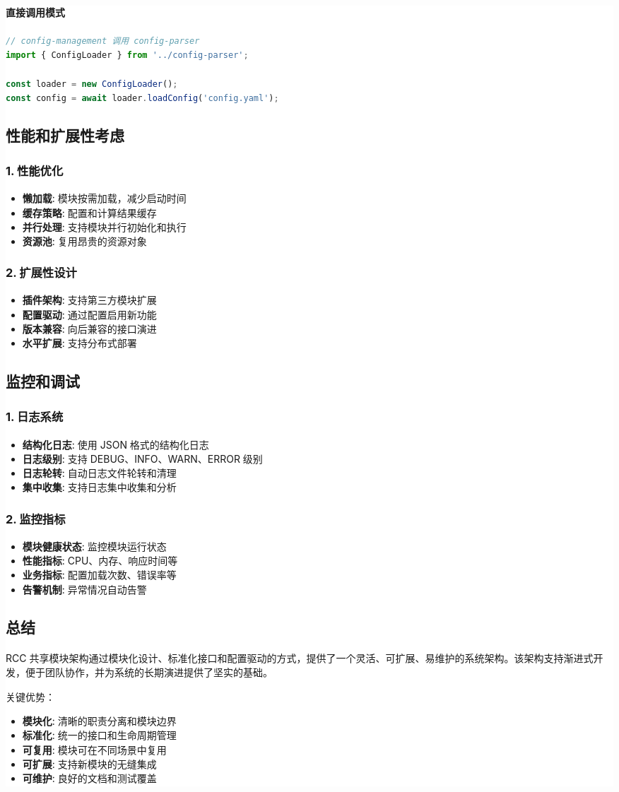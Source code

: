 #### 直接调用模式

```typescript
// config-management 调用 config-parser
import { ConfigLoader } from '../config-parser';

const loader = new ConfigLoader();
const config = await loader.loadConfig('config.yaml');
```

## 性能和扩展性考虑

### 1. 性能优化

- **懒加载**: 模块按需加载，减少启动时间
- **缓存策略**: 配置和计算结果缓存
- **并行处理**: 支持模块并行初始化和执行
- **资源池**: 复用昂贵的资源对象

### 2. 扩展性设计

- **插件架构**: 支持第三方模块扩展
- **配置驱动**: 通过配置启用新功能
- **版本兼容**: 向后兼容的接口演进
- **水平扩展**: 支持分布式部署

## 监控和调试

### 1. 日志系统

- **结构化日志**: 使用 JSON 格式的结构化日志
- **日志级别**: 支持 DEBUG、INFO、WARN、ERROR 级别
- **日志轮转**: 自动日志文件轮转和清理
- **集中收集**: 支持日志集中收集和分析

### 2. 监控指标

- **模块健康状态**: 监控模块运行状态
- **性能指标**: CPU、内存、响应时间等
- **业务指标**: 配置加载次数、错误率等
- **告警机制**: 异常情况自动告警

## 总结

RCC 共享模块架构通过模块化设计、标准化接口和配置驱动的方式，提供了一个灵活、可扩展、易维护的系统架构。该架构支持渐进式开发，便于团队协作，并为系统的长期演进提供了坚实的基础。

关键优势：
- **模块化**: 清晰的职责分离和模块边界
- **标准化**: 统一的接口和生命周期管理
- **可复用**: 模块可在不同场景中复用
- **可扩展**: 支持新模块的无缝集成
- **可维护**: 良好的文档和测试覆盖